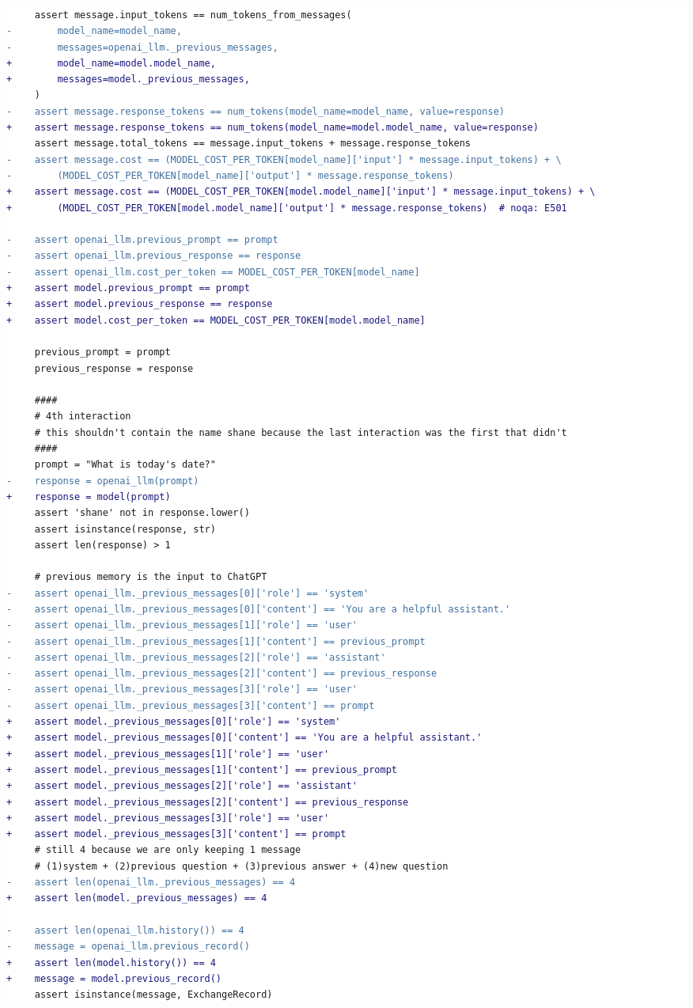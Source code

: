 ```diff
     assert message.input_tokens == num_tokens_from_messages(
-        model_name=model_name,
-        messages=openai_llm._previous_messages,
+        model_name=model.model_name,
+        messages=model._previous_messages,
     )
-    assert message.response_tokens == num_tokens(model_name=model_name, value=response)
+    assert message.response_tokens == num_tokens(model_name=model.model_name, value=response)
     assert message.total_tokens == message.input_tokens + message.response_tokens
-    assert message.cost == (MODEL_COST_PER_TOKEN[model_name]['input'] * message.input_tokens) + \
-        (MODEL_COST_PER_TOKEN[model_name]['output'] * message.response_tokens)
+    assert message.cost == (MODEL_COST_PER_TOKEN[model.model_name]['input'] * message.input_tokens) + \
+        (MODEL_COST_PER_TOKEN[model.model_name]['output'] * message.response_tokens)  # noqa: E501
 
-    assert openai_llm.previous_prompt == prompt
-    assert openai_llm.previous_response == response
-    assert openai_llm.cost_per_token == MODEL_COST_PER_TOKEN[model_name]
+    assert model.previous_prompt == prompt
+    assert model.previous_response == response
+    assert model.cost_per_token == MODEL_COST_PER_TOKEN[model.model_name]
 
     previous_prompt = prompt
     previous_response = response
 
     ####
     # 4th interaction
     # this shouldn't contain the name shane because the last interaction was the first that didn't
     ####
     prompt = "What is today's date?"
-    response = openai_llm(prompt)
+    response = model(prompt)
     assert 'shane' not in response.lower()
     assert isinstance(response, str)
     assert len(response) > 1
 
     # previous memory is the input to ChatGPT
-    assert openai_llm._previous_messages[0]['role'] == 'system'
-    assert openai_llm._previous_messages[0]['content'] == 'You are a helpful assistant.'
-    assert openai_llm._previous_messages[1]['role'] == 'user'
-    assert openai_llm._previous_messages[1]['content'] == previous_prompt
-    assert openai_llm._previous_messages[2]['role'] == 'assistant'
-    assert openai_llm._previous_messages[2]['content'] == previous_response
-    assert openai_llm._previous_messages[3]['role'] == 'user'
-    assert openai_llm._previous_messages[3]['content'] == prompt
+    assert model._previous_messages[0]['role'] == 'system'
+    assert model._previous_messages[0]['content'] == 'You are a helpful assistant.'
+    assert model._previous_messages[1]['role'] == 'user'
+    assert model._previous_messages[1]['content'] == previous_prompt
+    assert model._previous_messages[2]['role'] == 'assistant'
+    assert model._previous_messages[2]['content'] == previous_response
+    assert model._previous_messages[3]['role'] == 'user'
+    assert model._previous_messages[3]['content'] == prompt
     # still 4 because we are only keeping 1 message
     # (1)system + (2)previous question + (3)previous answer + (4)new question
-    assert len(openai_llm._previous_messages) == 4
+    assert len(model._previous_messages) == 4
 
-    assert len(openai_llm.history()) == 4
-    message = openai_llm.previous_record()
+    assert len(model.history()) == 4
+    message = model.previous_record()
     assert isinstance(message, ExchangeRecord)
```